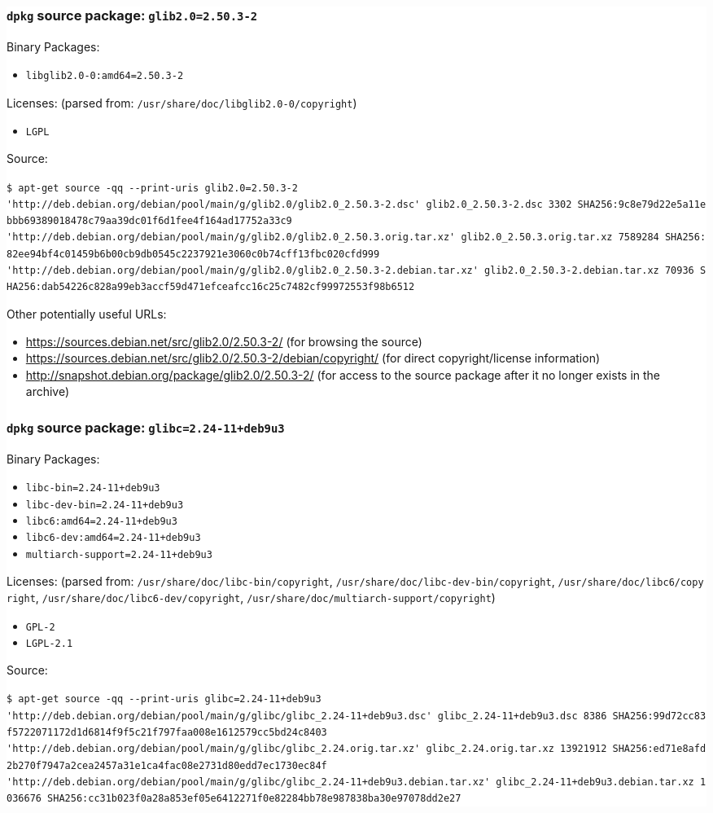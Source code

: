 ### `dpkg` source package: `glib2.0=2.50.3-2`

Binary Packages:

- `libglib2.0-0:amd64=2.50.3-2`

Licenses: (parsed from: `/usr/share/doc/libglib2.0-0/copyright`)

- `LGPL`

Source:

```console
$ apt-get source -qq --print-uris glib2.0=2.50.3-2
'http://deb.debian.org/debian/pool/main/g/glib2.0/glib2.0_2.50.3-2.dsc' glib2.0_2.50.3-2.dsc 3302 SHA256:9c8e79d22e5a11ebbb69389018478c79aa39dc01f6d1fee4f164ad17752a33c9
'http://deb.debian.org/debian/pool/main/g/glib2.0/glib2.0_2.50.3.orig.tar.xz' glib2.0_2.50.3.orig.tar.xz 7589284 SHA256:82ee94bf4c01459b6b00cb9db0545c2237921e3060c0b74cff13fbc020cfd999
'http://deb.debian.org/debian/pool/main/g/glib2.0/glib2.0_2.50.3-2.debian.tar.xz' glib2.0_2.50.3-2.debian.tar.xz 70936 SHA256:dab54226c828a99eb3accf59d471efceafcc16c25c7482cf99972553f98b6512
```

Other potentially useful URLs:

- https://sources.debian.net/src/glib2.0/2.50.3-2/ (for browsing the source)
- https://sources.debian.net/src/glib2.0/2.50.3-2/debian/copyright/ (for direct copyright/license information)
- http://snapshot.debian.org/package/glib2.0/2.50.3-2/ (for access to the source package after it no longer exists in the archive)

### `dpkg` source package: `glibc=2.24-11+deb9u3`

Binary Packages:

- `libc-bin=2.24-11+deb9u3`
- `libc-dev-bin=2.24-11+deb9u3`
- `libc6:amd64=2.24-11+deb9u3`
- `libc6-dev:amd64=2.24-11+deb9u3`
- `multiarch-support=2.24-11+deb9u3`

Licenses: (parsed from: `/usr/share/doc/libc-bin/copyright`, `/usr/share/doc/libc-dev-bin/copyright`, `/usr/share/doc/libc6/copyright`, `/usr/share/doc/libc6-dev/copyright`, `/usr/share/doc/multiarch-support/copyright`)

- `GPL-2`
- `LGPL-2.1`

Source:

```console
$ apt-get source -qq --print-uris glibc=2.24-11+deb9u3
'http://deb.debian.org/debian/pool/main/g/glibc/glibc_2.24-11+deb9u3.dsc' glibc_2.24-11+deb9u3.dsc 8386 SHA256:99d72cc83f5722071172d1d6814f9f5c21f797faa008e1612579cc5bd24c8403
'http://deb.debian.org/debian/pool/main/g/glibc/glibc_2.24.orig.tar.xz' glibc_2.24.orig.tar.xz 13921912 SHA256:ed71e8afd2b270f7947a2cea2457a31e1ca4fac08e2731d80edd7ec1730ec84f
'http://deb.debian.org/debian/pool/main/g/glibc/glibc_2.24-11+deb9u3.debian.tar.xz' glibc_2.24-11+deb9u3.debian.tar.xz 1036676 SHA256:cc31b023f0a28a853ef05e6412271f0e82284bb78e987838ba30e97078dd2e27
```
